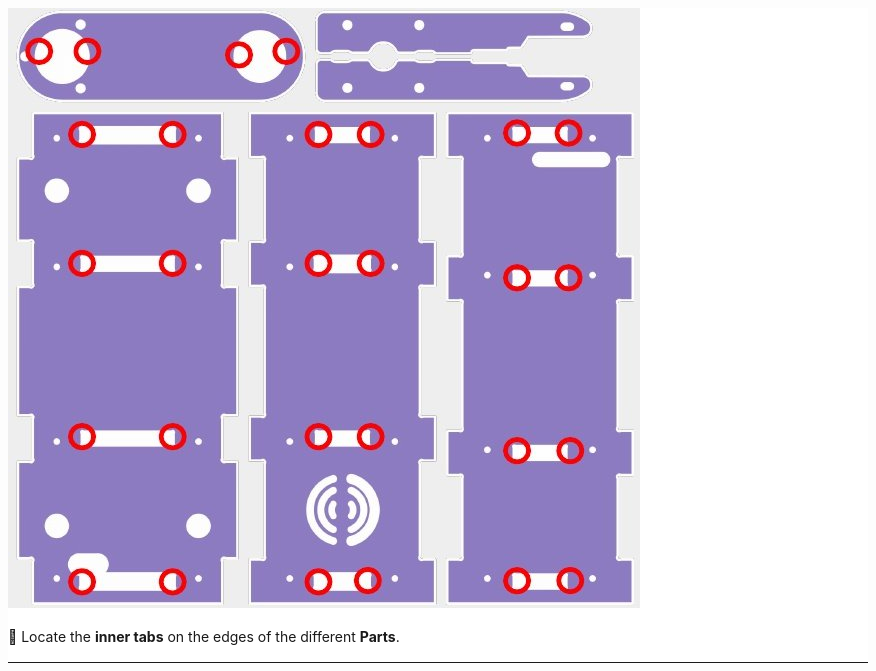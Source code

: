 ![planktoscope-assembly-014.jpg](images/planktoscope-assembly-014.jpg)

🔴 Locate the **inner tabs** on the edges of the different **Parts**.

---
